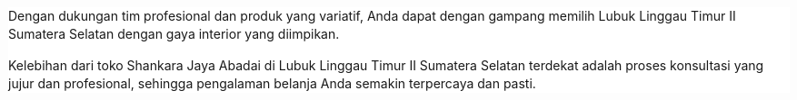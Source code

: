 Dengan dukungan tim profesional dan produk yang variatif, Anda dapat dengan gampang memilih Lubuk Linggau Timur II Sumatera Selatan dengan gaya interior yang diimpikan.

Kelebihan dari toko Shankara Jaya Abadai di Lubuk Linggau Timur II Sumatera Selatan terdekat adalah proses konsultasi yang jujur dan profesional, sehingga pengalaman belanja Anda semakin terpercaya dan pasti.